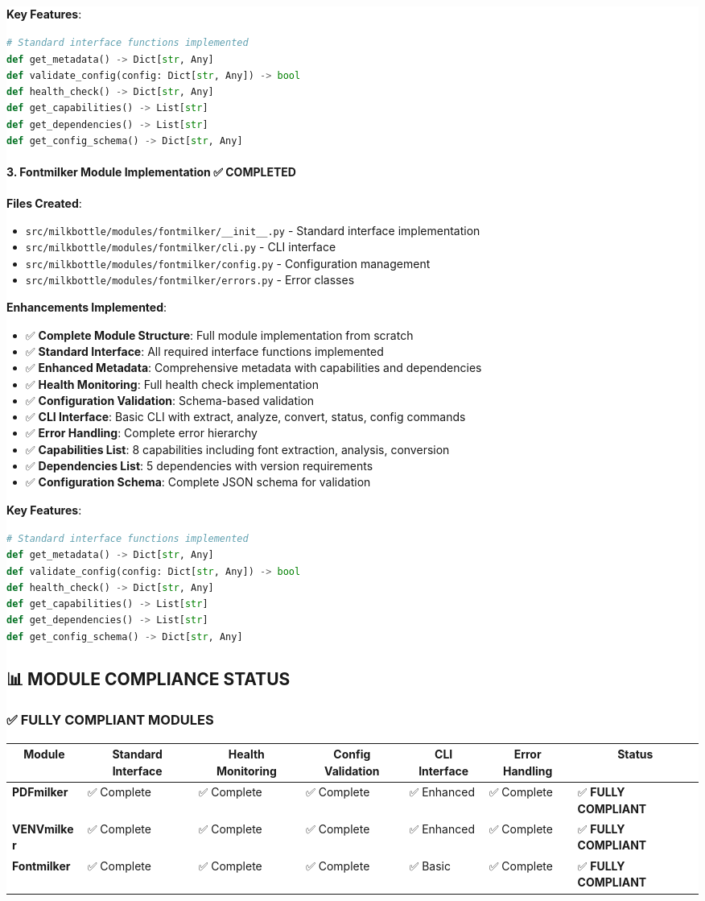 **Key Features**:

```python
# Standard interface functions implemented
def get_metadata() -> Dict[str, Any]
def validate_config(config: Dict[str, Any]) -> bool
def health_check() -> Dict[str, Any]
def get_capabilities() -> List[str]
def get_dependencies() -> List[str]
def get_config_schema() -> Dict[str, Any]
```

#### **3. Fontmilker Module Implementation** ✅ **COMPLETED**

**Files Created**:

- `src/milkbottle/modules/fontmilker/__init__.py` - Standard interface implementation
- `src/milkbottle/modules/fontmilker/cli.py` - CLI interface
- `src/milkbottle/modules/fontmilker/config.py` - Configuration management
- `src/milkbottle/modules/fontmilker/errors.py` - Error classes

**Enhancements Implemented**:

- ✅ **Complete Module Structure**: Full module implementation from scratch
- ✅ **Standard Interface**: All required interface functions implemented
- ✅ **Enhanced Metadata**: Comprehensive metadata with capabilities and dependencies
- ✅ **Health Monitoring**: Full health check implementation
- ✅ **Configuration Validation**: Schema-based validation
- ✅ **CLI Interface**: Basic CLI with extract, analyze, convert, status, config commands
- ✅ **Error Handling**: Complete error hierarchy
- ✅ **Capabilities List**: 8 capabilities including font extraction, analysis, conversion
- ✅ **Dependencies List**: 5 dependencies with version requirements
- ✅ **Configuration Schema**: Complete JSON schema for validation

**Key Features**:

```python
# Standard interface functions implemented
def get_metadata() -> Dict[str, Any]
def validate_config(config: Dict[str, Any]) -> bool
def health_check() -> Dict[str, Any]
def get_capabilities() -> List[str]
def get_dependencies() -> List[str]
def get_config_schema() -> Dict[str, Any]
```

## 📊 **MODULE COMPLIANCE STATUS**

### **✅ FULLY COMPLIANT MODULES**

| Module         | Standard Interface | Health Monitoring | Config Validation | CLI Interface | Error Handling | Status                 |
| -------------- | ------------------ | ----------------- | ----------------- | ------------- | -------------- | ---------------------- |
| **PDFmilker**  | ✅ Complete        | ✅ Complete       | ✅ Complete       | ✅ Enhanced   | ✅ Complete    | ✅ **FULLY COMPLIANT** |
| **VENVmilker** | ✅ Complete        | ✅ Complete       | ✅ Complete       | ✅ Enhanced   | ✅ Complete    | ✅ **FULLY COMPLIANT** |
| **Fontmilker** | ✅ Complete        | ✅ Complete       | ✅ Complete       | ✅ Basic      | ✅ Complete    | ✅ **FULLY COMPLIANT** |
